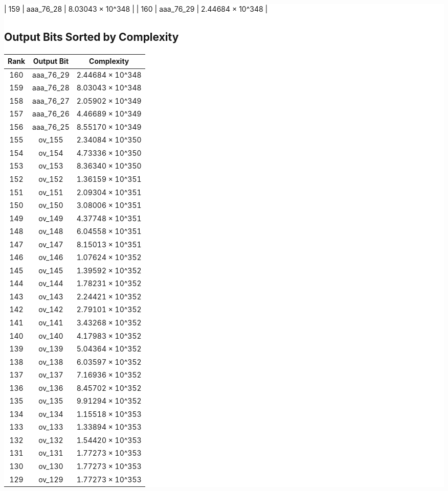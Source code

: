 | 159 | aaa_76_28 | 8.03043 × 10^348 |
| 160 | aaa_76_29 | 2.44684 × 10^348 |

## Output Bits Sorted by Complexity

| Rank | Output Bit | Complexity |
|:----:|:----------:|:----------:|
| 160 | aaa_76_29 | 2.44684 × 10^348 |
| 159 | aaa_76_28 | 8.03043 × 10^348 |
| 158 | aaa_76_27 | 2.05902 × 10^349 |
| 157 | aaa_76_26 | 4.46689 × 10^349 |
| 156 | aaa_76_25 | 8.55170 × 10^349 |
| 155 | ov_155 | 2.34084 × 10^350 |
| 154 | ov_154 | 4.73336 × 10^350 |
| 153 | ov_153 | 8.36340 × 10^350 |
| 152 | ov_152 | 1.36159 × 10^351 |
| 151 | ov_151 | 2.09304 × 10^351 |
| 150 | ov_150 | 3.08006 × 10^351 |
| 149 | ov_149 | 4.37748 × 10^351 |
| 148 | ov_148 | 6.04558 × 10^351 |
| 147 | ov_147 | 8.15013 × 10^351 |
| 146 | ov_146 | 1.07624 × 10^352 |
| 145 | ov_145 | 1.39592 × 10^352 |
| 144 | ov_144 | 1.78231 × 10^352 |
| 143 | ov_143 | 2.24421 × 10^352 |
| 142 | ov_142 | 2.79101 × 10^352 |
| 141 | ov_141 | 3.43268 × 10^352 |
| 140 | ov_140 | 4.17983 × 10^352 |
| 139 | ov_139 | 5.04364 × 10^352 |
| 138 | ov_138 | 6.03597 × 10^352 |
| 137 | ov_137 | 7.16936 × 10^352 |
| 136 | ov_136 | 8.45702 × 10^352 |
| 135 | ov_135 | 9.91294 × 10^352 |
| 134 | ov_134 | 1.15518 × 10^353 |
| 133 | ov_133 | 1.33894 × 10^353 |
| 132 | ov_132 | 1.54420 × 10^353 |
| 131 | ov_131 | 1.77273 × 10^353 |
| 130 | ov_130 | 1.77273 × 10^353 |
| 129 | ov_129 | 1.77273 × 10^353 |